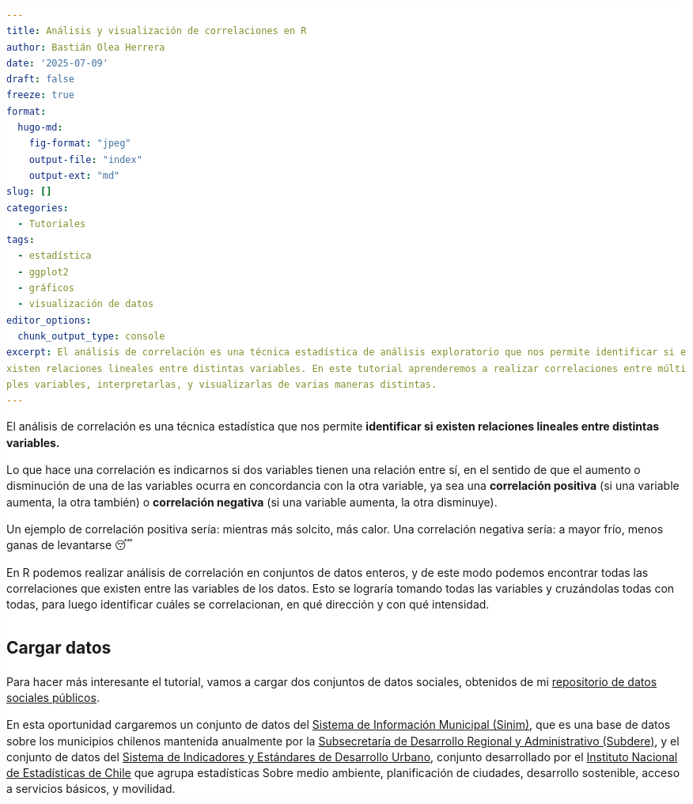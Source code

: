 ```yaml
---
title: Análisis y visualización de correlaciones en R
author: Bastián Olea Herrera
date: '2025-07-09'
draft: false
freeze: true
format:
  hugo-md:
    fig-format: "jpeg"
    output-file: "index"
    output-ext: "md"
slug: []
categories: 
  - Tutoriales
tags:
  - estadística
  - ggplot2
  - gráficos
  - visualización de datos
editor_options: 
  chunk_output_type: console
excerpt: El análisis de correlación es una técnica estadística de análisis exploratorio que nos permite identificar si existen relaciones lineales entre distintas variables. En este tutorial aprenderemos a realizar correlaciones entre múltiples variables, interpretarlas, y visualizarlas de varias maneras distintas. 
---
```





El análisis de correlación es una técnica estadística que nos permite **identificar si existen relaciones lineales entre distintas variables.** 

Lo que hace una correlación es indicarnos si dos variables tienen una relación entre sí, en el sentido de que el aumento o disminución de una de las variables ocurra en concordancia con la otra variable, ya sea una **correlación positiva** (si una variable aumenta, la otra también) o **correlación negativa** (si una variable aumenta, la otra disminuye).

Un ejemplo de correlación positiva sería: mientras más solcito, más calor. Una correlación negativa sería: a mayor frío, menos ganas de levantarse 😴

En R podemos realizar análisis de correlación en conjuntos de datos enteros, y de este modo podemos encontrar todas las correlaciones que existen entre las variables de los datos. Esto se lograría tomando todas las variables y cruzándolas todas con todas, para luego identificar cuáles se correlacionan, en qué dirección y con qué intensidad.

## Cargar datos

Para hacer más interesante el tutorial, vamos a cargar dos conjuntos de datos sociales, obtenidos de mi [repositorio de datos sociales públicos](https://bastianolea.github.io/datos_sociales/). 

En esta oportunidad cargaremos un conjunto de datos del [Sistema de Información Municipal (Sinim)](https://github.com/bastianolea/sinim_info_municipal), que es una base de datos sobre los municipios chilenos mantenida anualmente por la [Subsecretaría de Desarrollo Regional y Administrativo (Subdere)](https://datos.sinim.gov.cl), y el conjunto de datos del [Sistema de Indicadores y Estándares de Desarrollo Urbano](https://github.com/bastianolea/siedu_indicadores_urbanos/), conjunto desarrollado por el [Instituto Nacional de Estadísticas de Chile](https://www.ine.gob.cl/herramientas/portal-de-mapas/siedu) que agrupa estadísticas Sobre medio ambiente, planificación de ciudades, desarrollo sostenible, acceso a servicios básicos, y movilidad.
